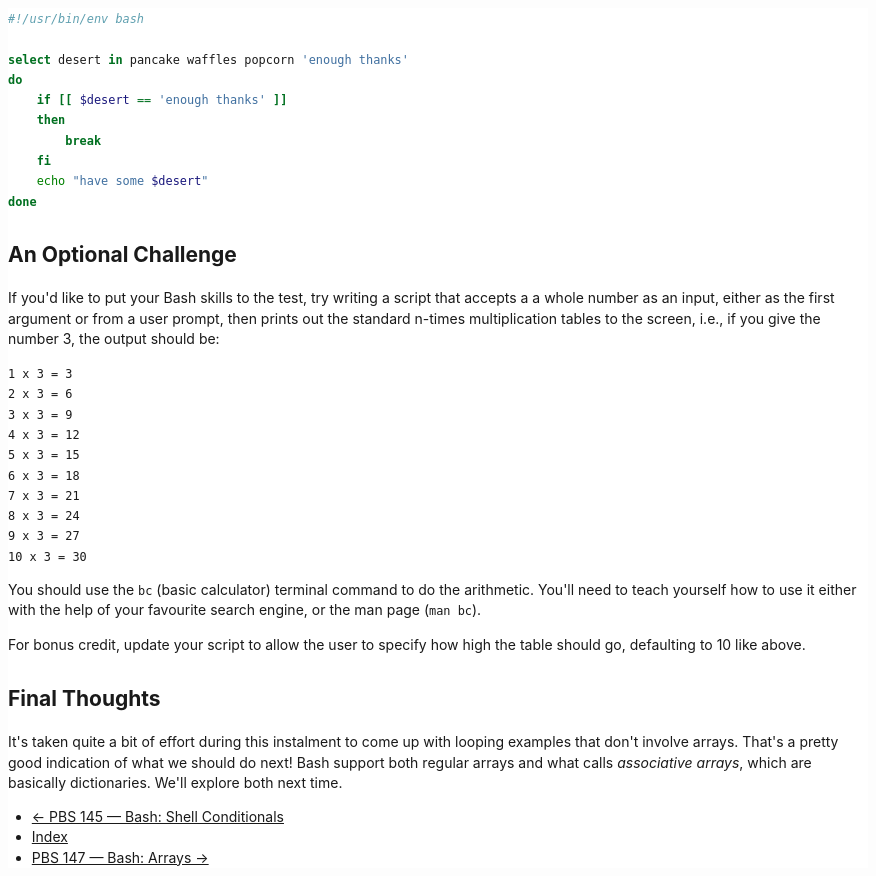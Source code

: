 ```bash
#!/usr/bin/env bash

select desert in pancake waffles popcorn 'enough thanks'
do
    if [[ $desert == 'enough thanks' ]]
    then
        break
    fi
    echo "have some $desert"
done
```

## An Optional Challenge

If you'd like to put your Bash skills to the test, try writing a script that accepts a a whole number as an input, either as the first argument or from a user prompt, then prints out the standard n-times multiplication tables to the screen, i.e., if you give the number 3, the output should be:

```
1 x 3 = 3
2 x 3 = 6
3 x 3 = 9
4 x 3 = 12
5 x 3 = 15
6 x 3 = 18
7 x 3 = 21
8 x 3 = 24
9 x 3 = 27
10 x 3 = 30
```

You should use the `bc` (basic calculator) terminal command to do the arithmetic. You'll need to teach yourself how to use it either with the help of your favourite search engine, or the man page (`man bc`).

For bonus credit, update your script to allow the user to specify how high the table should go, defaulting to 10 like above.

## Final Thoughts

It's taken quite a bit of effort during this instalment to come up with looping examples that don't involve arrays. That's a pretty good indication of what we should do next! Bash support both regular arrays and what calls *associative arrays*, which are basically dictionaries. We'll explore both next time.

 - [← PBS 145 — Bash: Shell Conditionals](pbs145)
 - [Index](index)
 - [PBS 147 — Bash: Arrays →](pbs147)